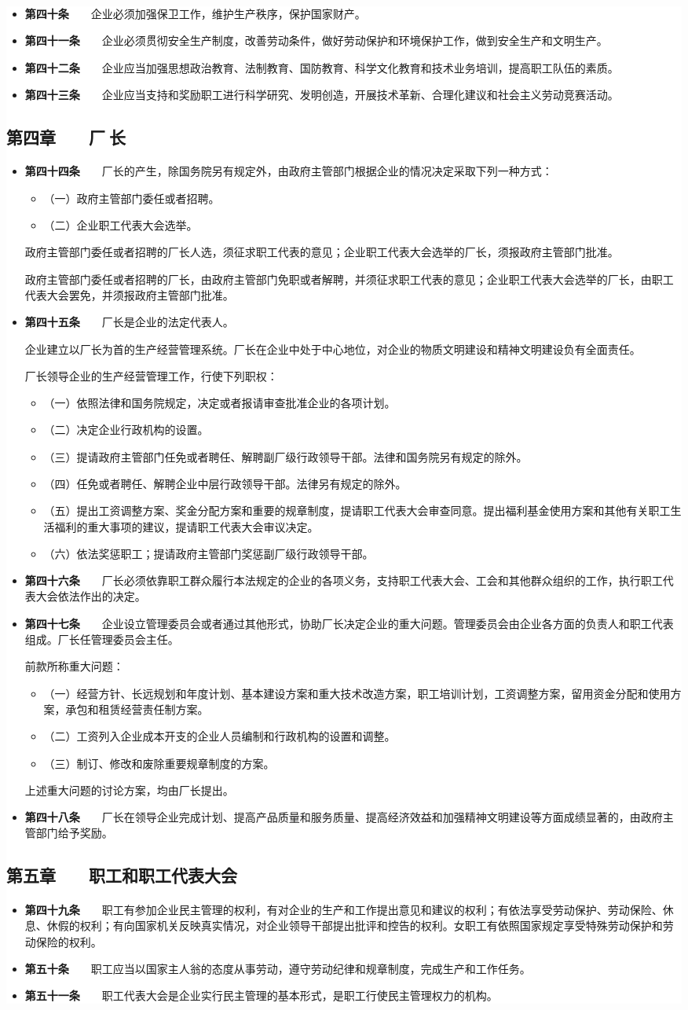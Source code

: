 - **第四十条**　　企业必须加强保卫工作，维护生产秩序，保护国家财产。

- **第四十一条**　　企业必须贯彻安全生产制度，改善劳动条件，做好劳动保护和环境保护工作，做到安全生产和文明生产。

- **第四十二条**　　企业应当加强思想政治教育、法制教育、国防教育、科学文化教育和技术业务培训，提高职工队伍的素质。

- **第四十三条**　　企业应当支持和奖励职工进行科学研究、发明创造，开展技术革新、合理化建议和社会主义劳动竞赛活动。

## 第四章　　厂  长

- **第四十四条**　　厂长的产生，除国务院另有规定外，由政府主管部门根据企业的情况决定采取下列一种方式：

  - （一）政府主管部门委任或者招聘。

  - （二）企业职工代表大会选举。

  政府主管部门委任或者招聘的厂长人选，须征求职工代表的意见；企业职工代表大会选举的厂长，须报政府主管部门批准。

  政府主管部门委任或者招聘的厂长，由政府主管部门免职或者解聘，并须征求职工代表的意见；企业职工代表大会选举的厂长，由职工代表大会罢免，并须报政府主管部门批准。

- **第四十五条**　　厂长是企业的法定代表人。

  企业建立以厂长为首的生产经营管理系统。厂长在企业中处于中心地位，对企业的物质文明建设和精神文明建设负有全面责任。

  厂长领导企业的生产经营管理工作，行使下列职权：

  - （一）依照法律和国务院规定，决定或者报请审查批准企业的各项计划。

  - （二）决定企业行政机构的设置。

  - （三）提请政府主管部门任免或者聘任、解聘副厂级行政领导干部。法律和国务院另有规定的除外。

  - （四）任免或者聘任、解聘企业中层行政领导干部。法律另有规定的除外。

  - （五）提出工资调整方案、奖金分配方案和重要的规章制度，提请职工代表大会审查同意。提出福利基金使用方案和其他有关职工生活福利的重大事项的建议，提请职工代表大会审议决定。

  - （六）依法奖惩职工；提请政府主管部门奖惩副厂级行政领导干部。

- **第四十六条**　　厂长必须依靠职工群众履行本法规定的企业的各项义务，支持职工代表大会、工会和其他群众组织的工作，执行职工代表大会依法作出的决定。

- **第四十七条**　　企业设立管理委员会或者通过其他形式，协助厂长决定企业的重大问题。管理委员会由企业各方面的负责人和职工代表组成。厂长任管理委员会主任。

  前款所称重大问题：

  - （一）经营方针、长远规划和年度计划、基本建设方案和重大技术改造方案，职工培训计划，工资调整方案，留用资金分配和使用方案，承包和租赁经营责任制方案。

  - （二）工资列入企业成本开支的企业人员编制和行政机构的设置和调整。

  - （三）制订、修改和废除重要规章制度的方案。

  上述重大问题的讨论方案，均由厂长提出。

- **第四十八条**　　厂长在领导企业完成计划、提高产品质量和服务质量、提高经济效益和加强精神文明建设等方面成绩显著的，由政府主管部门给予奖励。

## 第五章　　职工和职工代表大会

- **第四十九条**　　职工有参加企业民主管理的权利，有对企业的生产和工作提出意见和建议的权利；有依法享受劳动保护、劳动保险、休息、休假的权利；有向国家机关反映真实情况，对企业领导干部提出批评和控告的权利。女职工有依照国家规定享受特殊劳动保护和劳动保险的权利。

- **第五十条**　　职工应当以国家主人翁的态度从事劳动，遵守劳动纪律和规章制度，完成生产和工作任务。

- **第五十一条**　　职工代表大会是企业实行民主管理的基本形式，是职工行使民主管理权力的机构。
